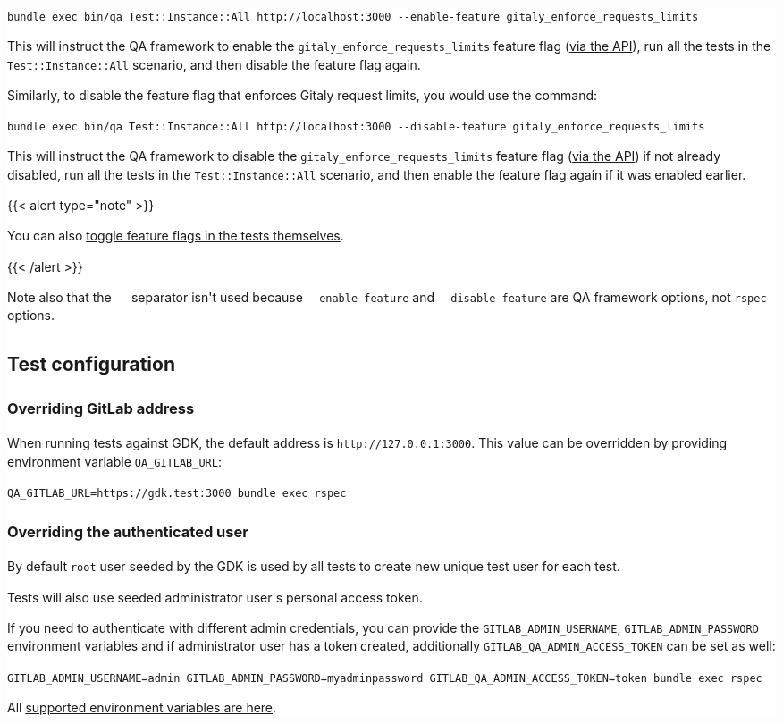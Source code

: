 ```shell
bundle exec bin/qa Test::Instance::All http://localhost:3000 --enable-feature gitaly_enforce_requests_limits
```

This will instruct the QA framework to enable the `gitaly_enforce_requests_limits` feature flag ([via the API](../../../../api/features.md)), run all the tests in the `Test::Instance::All` scenario, and then disable the feature flag again.

Similarly, to disable the feature flag that enforces Gitaly request limits, you would use the command:

```shell
bundle exec bin/qa Test::Instance::All http://localhost:3000 --disable-feature gitaly_enforce_requests_limits
```

This will instruct the QA framework to disable the `gitaly_enforce_requests_limits` feature flag ([via the API](../../../../api/features.md)) if not already disabled, run all the tests in the `Test::Instance::All` scenario, and then enable the feature flag again if it was enabled earlier.

{{< alert type="note" >}}

You can also [toggle feature flags in the tests themselves](../best_practices/feature_flags.md).

{{< /alert >}}

Note also that the `--` separator isn't used because `--enable-feature` and `--disable-feature` are QA framework options, not `rspec` options.

## Test configuration

### Overriding GitLab address

When running tests against GDK, the default address is `http://127.0.0.1:3000`. This value can be overridden by providing environment variable `QA_GITLAB_URL`:

```shell
QA_GITLAB_URL=https://gdk.test:3000 bundle exec rspec
```

### Overriding the authenticated user

By default `root` user seeded by the GDK is used by all tests to create new unique test user for each test.

Tests will also use seeded administrator user's personal access token.

If you need to authenticate with different admin credentials, you can provide the `GITLAB_ADMIN_USERNAME`, `GITLAB_ADMIN_PASSWORD` environment variables and if administrator user has a token created, additionally `GITLAB_QA_ADMIN_ACCESS_TOKEN` can be set as well:

```shell
GITLAB_ADMIN_USERNAME=admin GITLAB_ADMIN_PASSWORD=myadminpassword GITLAB_QA_ADMIN_ACCESS_TOKEN=token bundle exec rspec
```

All [supported environment variables are here](https://gitlab.com/gitlab-org/gitlab-qa/blob/master/docs/what_tests_can_be_run.md#supported-environment-variables).
